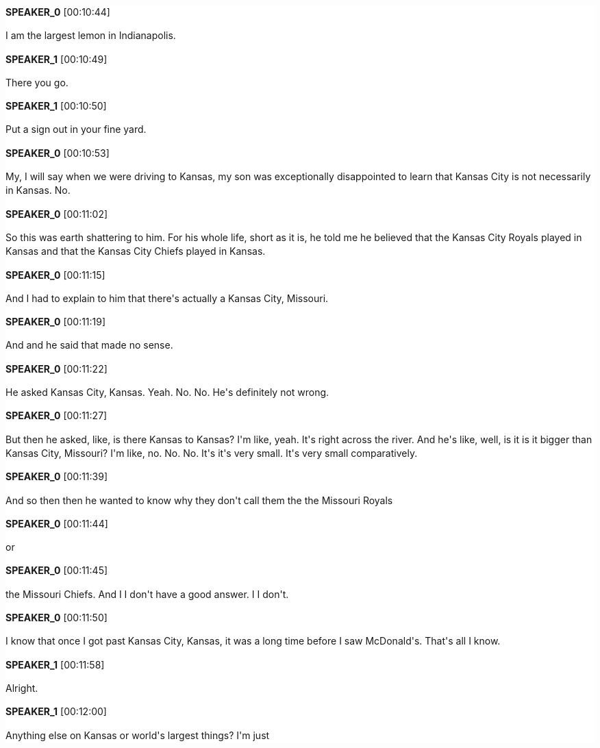 **SPEAKER_0** [00:10:44]

I am the largest lemon in Indianapolis.

**SPEAKER_1** [00:10:49]

There you go.

**SPEAKER_1** [00:10:50]

Put a sign out in your fine yard.

**SPEAKER_0** [00:10:53]

My, I will say when we were driving to Kansas, my son was exceptionally disappointed to learn that Kansas City is not necessarily in Kansas. No.

**SPEAKER_0** [00:11:02]

So this was earth shattering to him. For his whole life, short as it is, he told me he believed that the Kansas City Royals played in Kansas and that the Kansas City Chiefs played in Kansas.

**SPEAKER_0** [00:11:15]

And I had to explain to him that there's actually a Kansas City, Missouri.

**SPEAKER_0** [00:11:19]

And and he said that made no sense.

**SPEAKER_0** [00:11:22]

He asked Kansas City, Kansas. Yeah. No. No. He's definitely not wrong.

**SPEAKER_0** [00:11:27]

But then he asked, like, is there Kansas to Kansas? I'm like, yeah. It's right across the river. And he's like, well, is it is it bigger than Kansas City, Missouri? I'm like, no. No. No. It's it's very small. It's very small comparatively.

**SPEAKER_0** [00:11:39]

And so then then he wanted to know why they don't call them the the Missouri Royals

**SPEAKER_0** [00:11:44]

or

**SPEAKER_0** [00:11:45]

the Missouri Chiefs. And I I don't have a good answer. I I don't.

**SPEAKER_0** [00:11:50]

I know that once I got past Kansas City, Kansas, it was a long time before I saw McDonald's. That's all I know.

**SPEAKER_1** [00:11:58]

Alright.

**SPEAKER_1** [00:12:00]

Anything else on Kansas or world's largest things? I'm just
